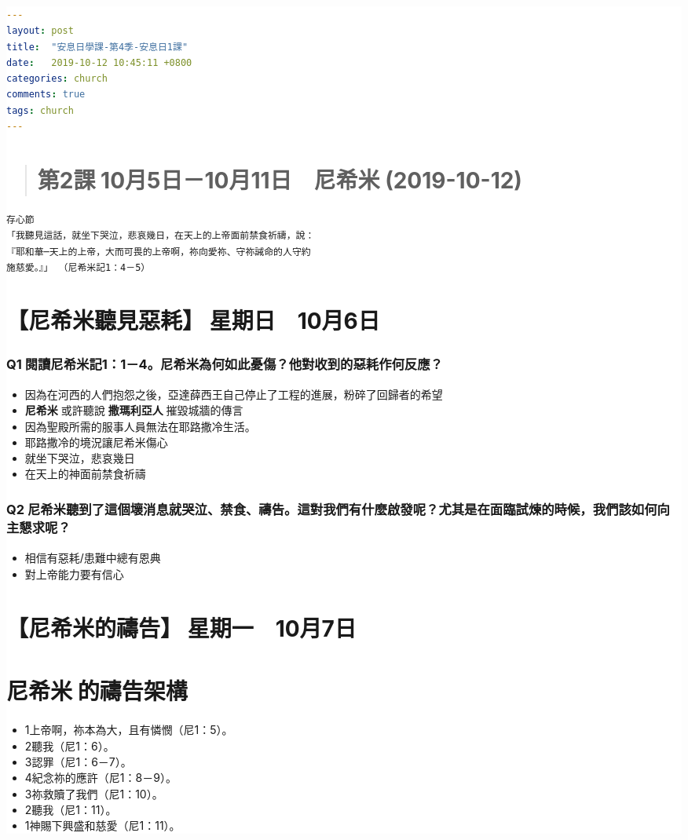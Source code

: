 ```yaml
---
layout: post
title:  "安息日學課-第4季-安息日1課"
date:   2019-10-12 10:45:11 +0800
categories: church
comments: true
tags: church 
---
```



># 第2課 10月5日－10月11日　尼希米 (2019-10-12)

~~~
存心節
「我聽見這話，就坐下哭泣，悲哀幾日，在天上的上帝面前禁食祈禱，說：
『耶和華─天上的上帝，大而可畏的上帝啊，祢向愛祢、守祢誡命的人守約
施慈愛。』」 （尼希米記1：4－5）
~~~

# 【尼希米聽見惡耗】 星期日　10月6日
### Q1 閱讀尼希米記1：1－4。尼希米為何如此憂傷？他對收到的惡耗作何反應？
- 因為在河西的人們抱怨之後，亞達薛西王自己停止了工程的進展，粉碎了回歸者的希望
- __尼希米__ 或許聽說 __撒瑪利亞人__ 摧毀城牆的傳言
- 因為聖殿所需的服事人員無法在耶路撒冷生活。
- 耶路撒冷的境況讓尼希米傷心
- 就坐下哭泣，悲哀幾日
- 在天上的神面前禁食祈禱


### Q2 尼希米聽到了這個壞消息就哭泣、禁食、禱告。這對我們有什麼啟發呢？尤其是在面臨試煉的時候，我們該如何向主懇求呢？

- 相信有惡耗/患難中總有恩典
- 對上帝能力要有信心




# 【尼希米的禱告】 星期一　10月7日


# __尼希米__ 的禱告架構
- 1上帝啊，祢本為大，且有憐憫（尼1：5）。 
- 2聽我（尼1：6）。
- 3認罪（尼1：6－7）。
- 4紀念祢的應許（尼1：8－9）。
- 3祢救贖了我們（尼1：10）。
- 2聽我（尼1：11）。
- 1神賜下興盛和慈愛（尼1：11）。
